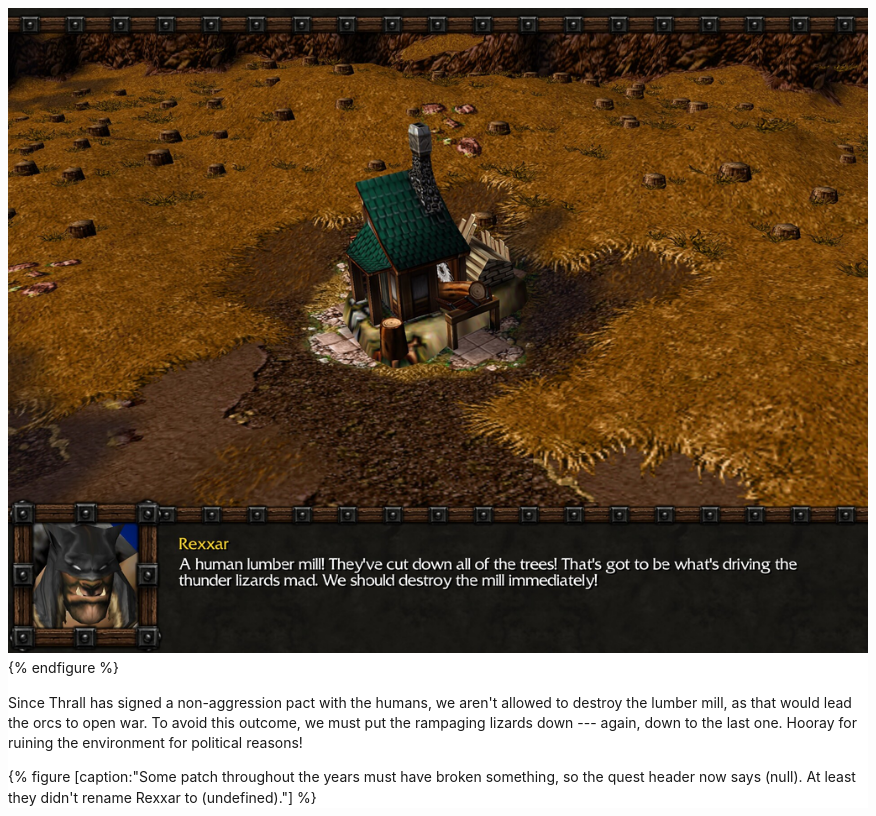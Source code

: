 ![Thunder Ridge](/assets/wr/20240922144353_1.jpg)
{% endfigure %}

Since Thrall has signed a non-aggression pact with the humans, we aren't allowed to destroy the lumber mill, as that would lead the orcs to open war. To avoid this outcome, we must put the rampaging lizards down --- again, down to the last one. Hooray for ruining the environment for political reasons!

{% figure [caption:"Some patch throughout the years must have broken something, so the quest header now says (null). At least they didn't rename Rexxar to (undefined)."] %}

[^world_editor]: Seriously, people have made so many different minigames on the Warcraft 3 engine using World Editor scripts. It even popularized [an entire genre](https://en.wikipedia.org/wiki/Multiplayer_online_battle_arena) of video games: [Defense of the Ancients](https://en.wikipedia.org/wiki/Defense_of_the_Ancients), or DotA, was originally not a standalone game, but a Warcraft 3 map.
[^her]: Misha is stated to be female in post-Warcraft 3 materials, which is odd because in Russian, it's a masculine name.
[^settler_horde]: The four terms are [courtesy of Ramses](https://ramses-reviews.blogspot.com/2014/01/a-special-look-at-alliance-part-two.html).
[^gold]: Gold can be spent on items in many shops around the map.
[^murlocs]: Further muddling the murloc/mur'gul matter, this mission has murlocs, but they use mur'gul models.